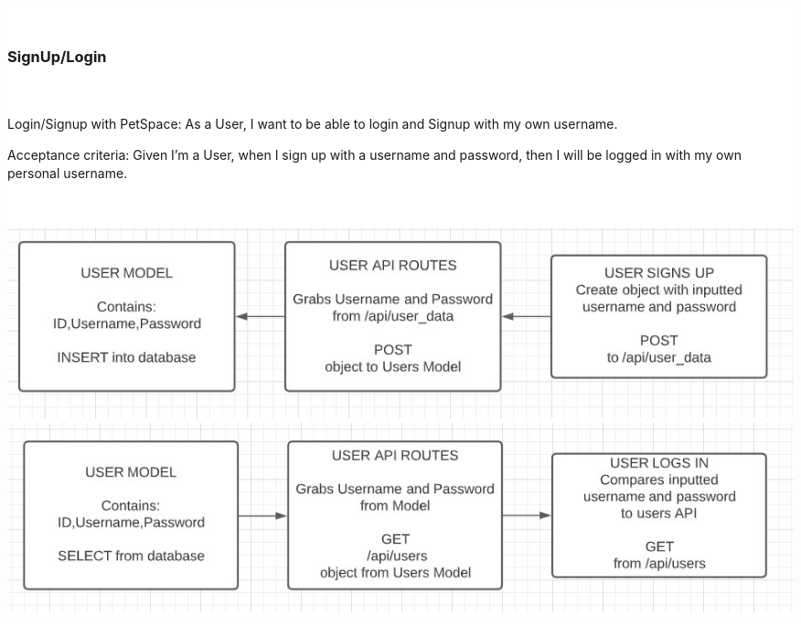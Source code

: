 

<br>  

### SignUp/Login

<br>

Login/Signup with PetSpace:
As a User, I want to be able to login and Signup with my own username.

Acceptance criteria:
Given I’m a User, when I sign up with a username and password, then I will be logged in with my own personal username.

<br>

![Signup](./public/images/usersignup.jpg)
![Login](./public/images/loginStructure.jpg)